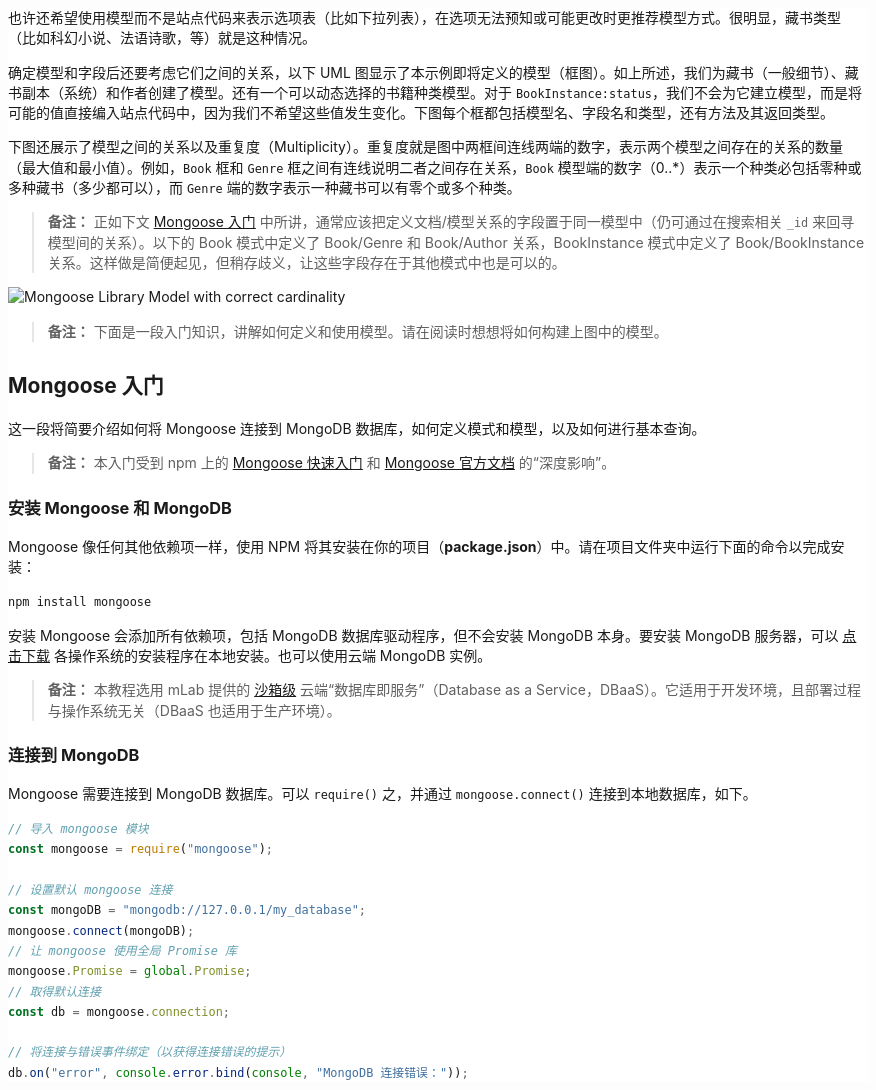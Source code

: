 也许还希望使用模型而不是站点代码来表示选项表（比如下拉列表），在选项无法预知或可能更改时更推荐模型方式。很明显，藏书类型（比如科幻小说、法语诗歌，等）就是这种情况。

确定模型和字段后还要考虑它们之间的关系，以下 UML 图显示了本示例即将定义的模型（框图）。如上所述，我们为藏书（一般细节）、藏书副本（系统）和作者创建了模型。还有一个可以动态选择的书籍种类模型。对于 `BookInstance:status`，我们不会为它建立模型，而是将可能的值直接编入站点代码中，因为我们不希望这些值发生变化。下图每个框都包括模型名、字段名和类型，还有方法及其返回类型。

下图还展示了模型之间的关系以及重复度（Multiplicity）。重复度就是图中两框间连线两端的数字，表示两个模型之间存在的关系的数量（最大值和最小值）。例如，`Book` 框和 `Genre` 框之间有连线说明二者之间存在关系，`Book` 模型端的数字（0..\*）表示一个种类必包括零种或多种藏书（多少都可以），而 `Genre` 端的数字表示一种藏书可以有零个或多个种类。

> **备注：** 正如下文 [Mongoose 入门](#) 中所讲，通常应该把定义文档/模型关系的字段置于同一模型中（仍可通过在搜索相关 `_id` 来回寻模型间的关系）。以下的 Book 模式中定义了 Book/Genre 和 Book/Author 关系，BookInstance 模式中定义了 Book/BookInstance 关系。这样做是简便起见，但稍存歧义，让这些字段存在于其他模式中也是可以的。

![Mongoose Library Model with correct cardinality](library_website_-_mongoose_express.png)

> **备注：** 下面是一段入门知识，讲解如何定义和使用模型。请在阅读时想想将如何构建上图中的模型。

## Mongoose 入门

这一段将简要介绍如何将 Mongoose 连接到 MongoDB 数据库，如何定义模式和模型，以及如何进行基本查询。

> **备注：** 本入门受到 npm 上的 [Mongoose 快速入门](https://www.npmjs.com/package/mongoose) 和 [Mongoose 官方文档](http://mongoosejs.com/docs/guide.html) 的“深度影响”。

### 安装 Mongoose 和 MongoDB

Mongoose 像任何其他依赖项一样，使用 NPM 将其安装在你的项目（**package.json**）中。请在项目文件夹中运行下面的命令以完成安装：

```bash
npm install mongoose
```

安装 Mongoose 会添加所有依赖项，包括 MongoDB 数据库驱动程序，但不会安装 MongoDB 本身。要安装 MongoDB 服务器，可以 [点击下载](https://www.mongodb.com/download-center) 各操作系统的安装程序在本地安装。也可以使用云端 MongoDB 实例。

> **备注：** 本教程选用 mLab 提供的 [沙箱级](https://mlab.com/plans/pricing/) 云端“数据库即服务”（Database as a Service，DBaaS）。它适用于开发环境，且部署过程与操作系统无关（DBaaS 也适用于生产环境）。

### 连接到 MongoDB

Mongoose 需要连接到 MongoDB 数据库。可以 `require()` 之，并通过 `mongoose.connect()` 连接到本地数据库，如下。

```js
// 导入 mongoose 模块
const mongoose = require("mongoose");

// 设置默认 mongoose 连接
const mongoDB = "mongodb://127.0.0.1/my_database";
mongoose.connect(mongoDB);
// 让 mongoose 使用全局 Promise 库
mongoose.Promise = global.Promise;
// 取得默认连接
const db = mongoose.connection;

// 将连接与错误事件绑定（以获得连接错误的提示）
db.on("error", console.error.bind(console, "MongoDB 连接错误："));
```
